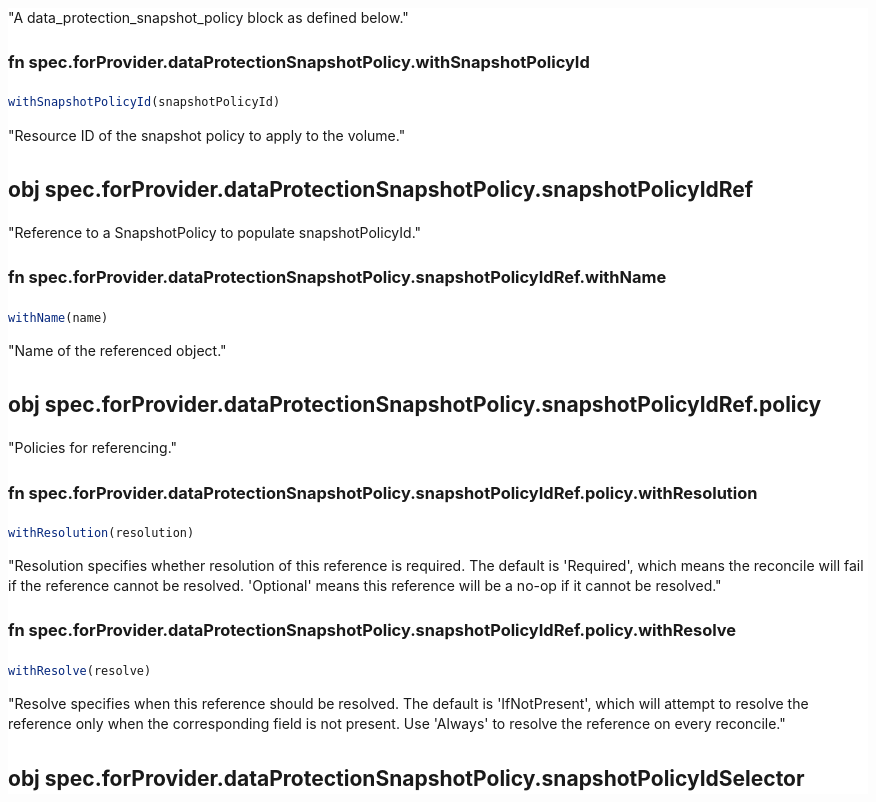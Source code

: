 "A data_protection_snapshot_policy block as defined below."

### fn spec.forProvider.dataProtectionSnapshotPolicy.withSnapshotPolicyId

```ts
withSnapshotPolicyId(snapshotPolicyId)
```

"Resource ID of the snapshot policy to apply to the volume."

## obj spec.forProvider.dataProtectionSnapshotPolicy.snapshotPolicyIdRef

"Reference to a SnapshotPolicy to populate snapshotPolicyId."

### fn spec.forProvider.dataProtectionSnapshotPolicy.snapshotPolicyIdRef.withName

```ts
withName(name)
```

"Name of the referenced object."

## obj spec.forProvider.dataProtectionSnapshotPolicy.snapshotPolicyIdRef.policy

"Policies for referencing."

### fn spec.forProvider.dataProtectionSnapshotPolicy.snapshotPolicyIdRef.policy.withResolution

```ts
withResolution(resolution)
```

"Resolution specifies whether resolution of this reference is required. The default is 'Required', which means the reconcile will fail if the reference cannot be resolved. 'Optional' means this reference will be a no-op if it cannot be resolved."

### fn spec.forProvider.dataProtectionSnapshotPolicy.snapshotPolicyIdRef.policy.withResolve

```ts
withResolve(resolve)
```

"Resolve specifies when this reference should be resolved. The default is 'IfNotPresent', which will attempt to resolve the reference only when the corresponding field is not present. Use 'Always' to resolve the reference on every reconcile."

## obj spec.forProvider.dataProtectionSnapshotPolicy.snapshotPolicyIdSelector
